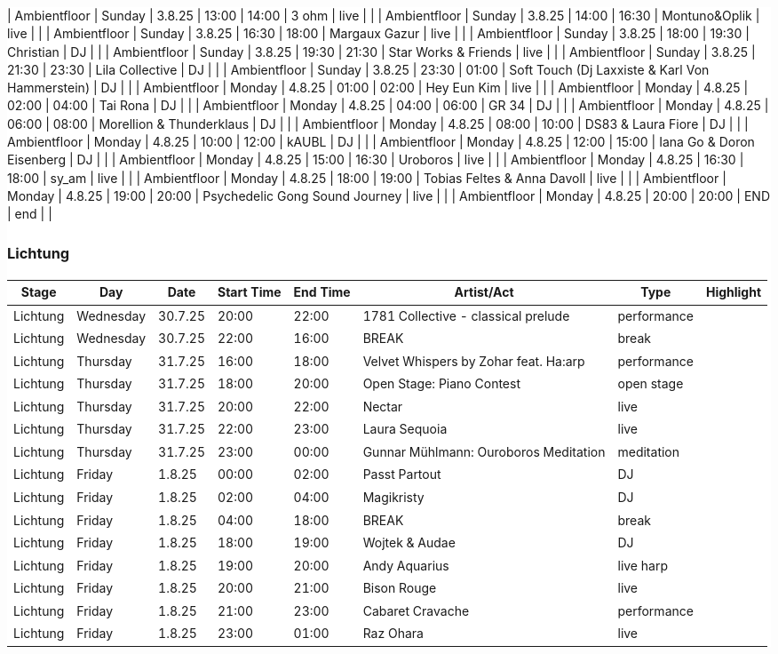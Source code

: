 | Ambientfloor | Sunday | 3.8.25 | 13:00 | 14:00 | 3 ohm | live | |
| Ambientfloor | Sunday | 3.8.25 | 14:00 | 16:30 | Montuno&Oplik | live | |
| Ambientfloor | Sunday | 3.8.25 | 16:30 | 18:00 | Margaux Gazur | live | |
| Ambientfloor | Sunday | 3.8.25 | 18:00 | 19:30 | Christian | DJ | |
| Ambientfloor | Sunday | 3.8.25 | 19:30 | 21:30 | Star Works & Friends | live | |
| Ambientfloor | Sunday | 3.8.25 | 21:30 | 23:30 | Lila Collective | DJ | |
| Ambientfloor | Sunday | 3.8.25 | 23:30 | 01:00 | Soft Touch (Dj Laxxiste & Karl Von Hammerstein) | DJ | |
| Ambientfloor | Monday | 4.8.25 | 01:00 | 02:00 | Hey Eun Kim | live | |
| Ambientfloor | Monday | 4.8.25 | 02:00 | 04:00 | Tai Rona | DJ | |
| Ambientfloor | Monday | 4.8.25 | 04:00 | 06:00 | GR 34 | DJ | |
| Ambientfloor | Monday | 4.8.25 | 06:00 | 08:00 | Morellion & Thunderklaus | DJ | |
| Ambientfloor | Monday | 4.8.25 | 08:00 | 10:00 | DS83 & Laura Fiore | DJ | |
| Ambientfloor | Monday | 4.8.25 | 10:00 | 12:00 | kAUBL | DJ | |
| Ambientfloor | Monday | 4.8.25 | 12:00 | 15:00 | Iana Go & Doron Eisenberg | DJ | |
| Ambientfloor | Monday | 4.8.25 | 15:00 | 16:30 | Uroboros | live | |
| Ambientfloor | Monday | 4.8.25 | 16:30 | 18:00 | sy_am | live | |
| Ambientfloor | Monday | 4.8.25 | 18:00 | 19:00 | Tobias Feltes & Anna Davoll | live | |
| Ambientfloor | Monday | 4.8.25 | 19:00 | 20:00 | Psychedelic Gong Sound Journey | live | |
| Ambientfloor | Monday | 4.8.25 | 20:00 | 20:00 | END | end | |

### Lichtung

| Stage | Day | Date | Start Time | End Time | Artist/Act | Type | Highlight |
|---|---|---|---|---|---|---|---|
| Lichtung | Wednesday | 30.7.25 | 20:00 | 22:00 | 1781 Collective - classical prelude | performance | |
| Lichtung | Wednesday | 30.7.25 | 22:00 | 16:00 | BREAK | break | |
| Lichtung | Thursday | 31.7.25 | 16:00 | 18:00 | Velvet Whispers by Zohar feat. Ha:arp | performance | |
| Lichtung | Thursday | 31.7.25 | 18:00 | 20:00 | Open Stage: Piano Contest | open stage | |
| Lichtung | Thursday | 31.7.25 | 20:00 | 22:00 | Nectar | live | |
| Lichtung | Thursday | 31.7.25 | 22:00 | 23:00 | Laura Sequoia | live | |
| Lichtung | Thursday | 31.7.25 | 23:00 | 00:00 | Gunnar Mühlmann: Ouroboros Meditation | meditation | |
| Lichtung | Friday | 1.8.25 | 00:00 | 02:00 | Passt Partout | DJ | |
| Lichtung | Friday | 1.8.25 | 02:00 | 04:00 | Magikristy | DJ | |
| Lichtung | Friday | 1.8.25 | 04:00 | 18:00 | BREAK | break | |
| Lichtung | Friday | 1.8.25 | 18:00 | 19:00 | Wojtek & Audae | DJ | |
| Lichtung | Friday | 1.8.25 | 19:00 | 20:00 | Andy Aquarius | live harp | |
| Lichtung | Friday | 1.8.25 | 20:00 | 21:00 | Bison Rouge | live | |
| Lichtung | Friday | 1.8.25 | 21:00 | 23:00 | Cabaret Cravache | performance | |
| Lichtung | Friday | 1.8.25 | 23:00 | 01:00 | Raz Ohara | live | |
